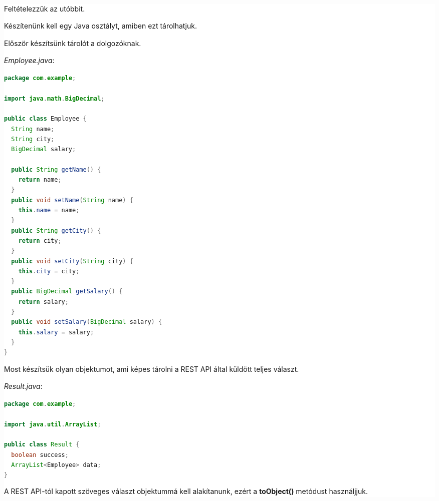 Feltételezzük az utóbbit.

Készítenünk kell egy Java osztályt, amiben ezt tárolhatjuk.

Először készítsünk tárolót a dolgozóknak.

_Employee.java_:

```java
package com.example;

import java.math.BigDecimal;

public class Employee {
  String name;
  String city;
  BigDecimal salary;

  public String getName() {
    return name;
  }
  public void setName(String name) {
    this.name = name;
  }
  public String getCity() {
    return city;
  }
  public void setCity(String city) {
    this.city = city;
  }
  public BigDecimal getSalary() {
    return salary;
  }
  public void setSalary(BigDecimal salary) {
    this.salary = salary;
  }
}
```

Most készítsük olyan objektumot, ami képes tárolni a REST API által küldött teljes választ.

_Result.java_:

```java
package com.example;

import java.util.ArrayList;

public class Result {  
  boolean success;
  ArrayList<Employee> data;
}
```

A REST API-tól kapott szöveges választ objektummá kell alakítanunk, ezért a **toObject()** metódust használjjuk.
